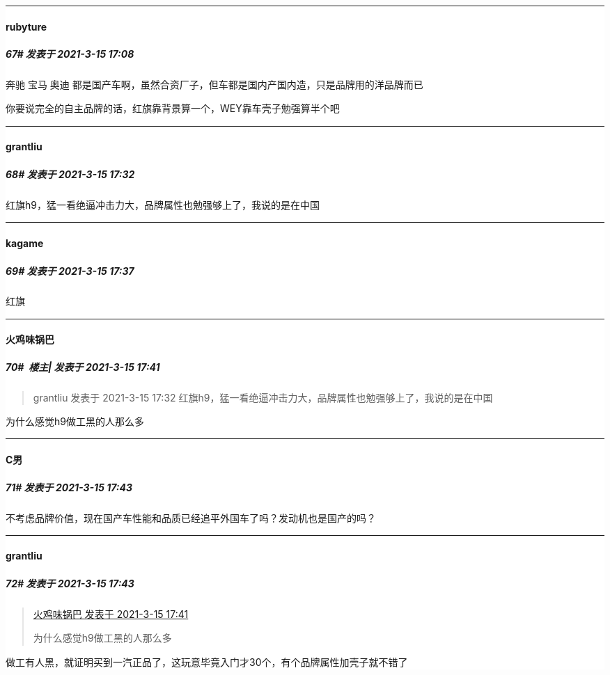 -----

####  rubyture  
##### 67#       发表于 2021-3-15 17:08


奔驰 宝马 奥迪 都是国产车啊，虽然合资厂子，但车都是国内产国内造，只是品牌用的洋品牌而已


你要说完全的自主品牌的话，红旗靠背景算一个，WEY靠车壳子勉强算半个吧


-----

####  grantliu  
##### 68#       发表于 2021-3-15 17:32


红旗h9，猛一看绝逼冲击力大，品牌属性也勉强够上了，我说的是在中国


-----

####  kagame  
##### 69#       发表于 2021-3-15 17:37


红旗


-----

####  火鸡味锅巴  
##### 70#         楼主| 发表于 2021-3-15 17:41


<blockquote>grantliu 发表于 2021-3-15 17:32
红旗h9，猛一看绝逼冲击力大，品牌属性也勉强够上了，我说的是在中国</blockquote>
为什么感觉h9做工黑的人那么多


-----

####  C男  
##### 71#       发表于 2021-3-15 17:43


不考虑品牌价值，现在国产车性能和品质已经追平外国车了吗？发动机也是国产的吗？


-----

####  grantliu  
##### 72#       发表于 2021-3-15 17:43


<blockquote><a href="httphttps://bbs.saraba1st.com/2b/forum.php?mod=redirect&amp;goto=findpost&amp;pid=50633245&amp;ptid=1993217" target="_blank">火鸡味锅巴 发表于 2021-3-15 17:41</a>

为什么感觉h9做工黑的人那么多</blockquote>
做工有人黑，就证明买到一汽正品了，这玩意毕竟入门才30个，有个品牌属性加壳子就不错了
